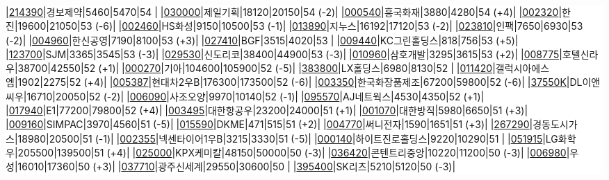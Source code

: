 |[214390](https://finance.daum.net/quotes/A214390)|경보제약|5460|5470|54 |
|[030000](https://finance.daum.net/quotes/A030000)|제일기획|18120|20150|54 (-2)|
|[000540](https://finance.daum.net/quotes/A000540)|흥국화재|3880|4280|54 (+4)|
|[002320](https://finance.daum.net/quotes/A002320)|한진|19600|21050|53 (-6)|
|[002460](https://finance.daum.net/quotes/A002460)|HS화성|9150|10500|53 (-1)|
|[013890](https://finance.daum.net/quotes/A013890)|지누스|16192|17120|53 (-2)|
|[023810](https://finance.daum.net/quotes/A023810)|인팩|7650|6930|53 (-2)|
|[004960](https://finance.daum.net/quotes/A004960)|한신공영|7190|8100|53 (+3)|
|[027410](https://finance.daum.net/quotes/A027410)|BGF|3515|4020|53 |
|[009440](https://finance.daum.net/quotes/A009440)|KC그린홀딩스|818|756|53 (+5)|
|[123700](https://finance.daum.net/quotes/A123700)|SJM|3365|3545|53 (-3)|
|[029530](https://finance.daum.net/quotes/A029530)|신도리코|38400|44900|53 (-3)|
|[010960](https://finance.daum.net/quotes/A010960)|삼호개발|3295|3615|53 (+2)|
|[008775](https://finance.daum.net/quotes/A008775)|호텔신라우|38700|42550|52 (+1)|
|[000270](https://finance.daum.net/quotes/A000270)|기아|104600|105900|52 (-5)|
|[383800](https://finance.daum.net/quotes/A383800)|LX홀딩스|6980|8130|52 |
|[011420](https://finance.daum.net/quotes/A011420)|갤럭시아에스엠|1902|2275|52 (+4)|
|[005387](https://finance.daum.net/quotes/A005387)|현대차2우B|176300|173500|52 (-6)|
|[003350](https://finance.daum.net/quotes/A003350)|한국화장품제조|67200|59800|52 (-6)|
|[37550K](https://finance.daum.net/quotes/A37550K)|DL이앤씨우|16710|20050|52 (-2)|
|[006090](https://finance.daum.net/quotes/A006090)|사조오양|9970|10140|52 (-1)|
|[095570](https://finance.daum.net/quotes/A095570)|AJ네트웍스|4530|4350|52 (+1)|
|[017940](https://finance.daum.net/quotes/A017940)|E1|77200|79800|52 (+4)|
|[003495](https://finance.daum.net/quotes/A003495)|대한항공우|23200|24000|51 (+1)|
|[001070](https://finance.daum.net/quotes/A001070)|대한방직|5980|6650|51 (+3)|
|[009160](https://finance.daum.net/quotes/A009160)|SIMPAC|3970|4560|51 (-5)|
|[015590](https://finance.daum.net/quotes/A015590)|DKME|471|515|51 (+2)|
|[004770](https://finance.daum.net/quotes/A004770)|써니전자|1590|1651|51 (+3)|
|[267290](https://finance.daum.net/quotes/A267290)|경동도시가스|18980|20500|51 (-1)|
|[002355](https://finance.daum.net/quotes/A002355)|넥센타이어1우B|3215|3330|51 (-5)|
|[000140](https://finance.daum.net/quotes/A000140)|하이트진로홀딩스|9220|10290|51 |
|[051915](https://finance.daum.net/quotes/A051915)|LG화학우|205500|139500|51 (+4)|
|[025000](https://finance.daum.net/quotes/A025000)|KPX케미칼|48150|50000|50 (-3)|
|[036420](https://finance.daum.net/quotes/A036420)|콘텐트리중앙|10220|11200|50 (-3)|
|[006980](https://finance.daum.net/quotes/A006980)|우성|16010|17360|50 (+3)|
|[037710](https://finance.daum.net/quotes/A037710)|광주신세계|29550|30600|50 |
|[395400](https://finance.daum.net/quotes/A395400)|SK리츠|5210|5120|50 (-3)|